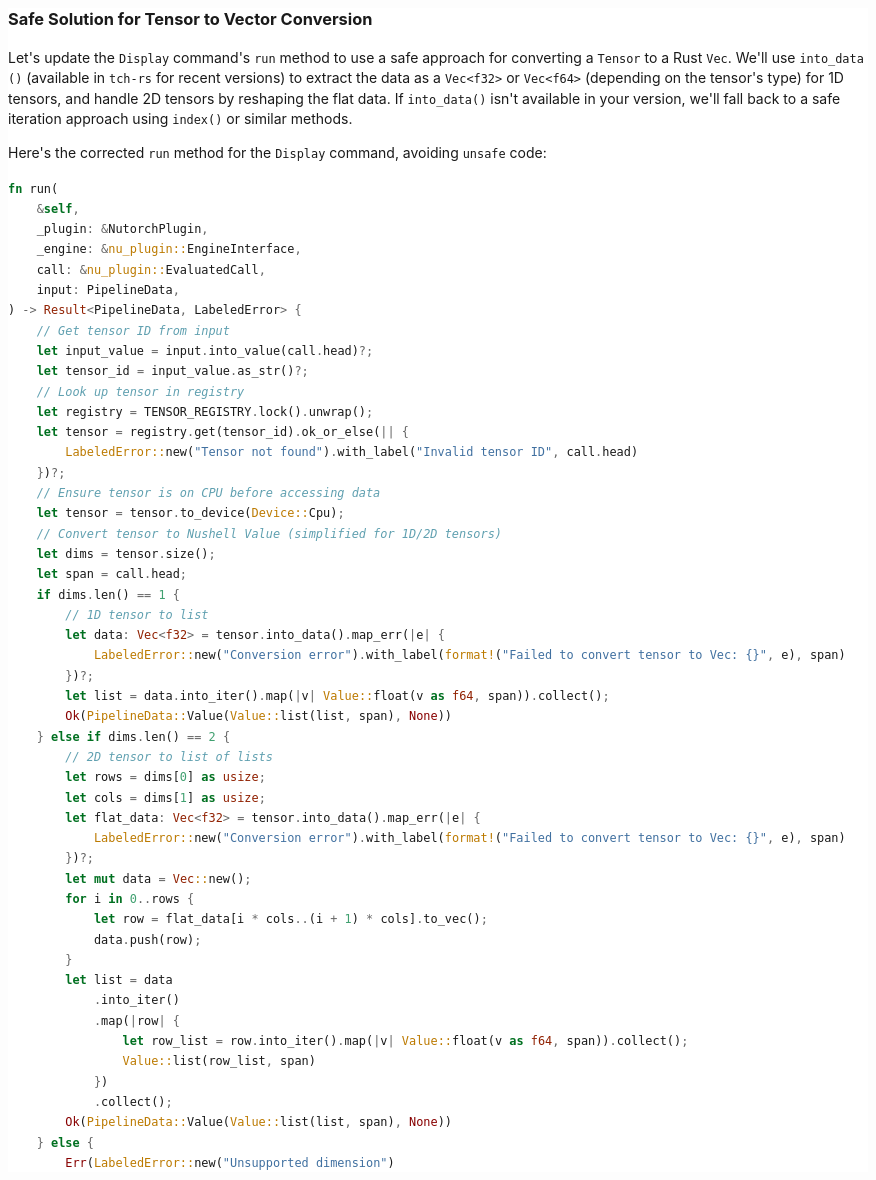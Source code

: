 ### Safe Solution for Tensor to Vector Conversion

Let's update the `Display` command's `run` method to use a safe approach for
converting a `Tensor` to a Rust `Vec`. We'll use `into_data()` (available in
`tch-rs` for recent versions) to extract the data as a `Vec<f32>` or `Vec<f64>`
(depending on the tensor's type) for 1D tensors, and handle 2D tensors by
reshaping the flat data. If `into_data()` isn't available in your version, we'll
fall back to a safe iteration approach using `index()` or similar methods.

Here's the corrected `run` method for the `Display` command, avoiding `unsafe`
code:

```rust
fn run(
    &self,
    _plugin: &NutorchPlugin,
    _engine: &nu_plugin::EngineInterface,
    call: &nu_plugin::EvaluatedCall,
    input: PipelineData,
) -> Result<PipelineData, LabeledError> {
    // Get tensor ID from input
    let input_value = input.into_value(call.head)?;
    let tensor_id = input_value.as_str()?;
    // Look up tensor in registry
    let registry = TENSOR_REGISTRY.lock().unwrap();
    let tensor = registry.get(tensor_id).ok_or_else(|| {
        LabeledError::new("Tensor not found").with_label("Invalid tensor ID", call.head)
    })?;
    // Ensure tensor is on CPU before accessing data
    let tensor = tensor.to_device(Device::Cpu);
    // Convert tensor to Nushell Value (simplified for 1D/2D tensors)
    let dims = tensor.size();
    let span = call.head;
    if dims.len() == 1 {
        // 1D tensor to list
        let data: Vec<f32> = tensor.into_data().map_err(|e| {
            LabeledError::new("Conversion error").with_label(format!("Failed to convert tensor to Vec: {}", e), span)
        })?;
        let list = data.into_iter().map(|v| Value::float(v as f64, span)).collect();
        Ok(PipelineData::Value(Value::list(list, span), None))
    } else if dims.len() == 2 {
        // 2D tensor to list of lists
        let rows = dims[0] as usize;
        let cols = dims[1] as usize;
        let flat_data: Vec<f32> = tensor.into_data().map_err(|e| {
            LabeledError::new("Conversion error").with_label(format!("Failed to convert tensor to Vec: {}", e), span)
        })?;
        let mut data = Vec::new();
        for i in 0..rows {
            let row = flat_data[i * cols..(i + 1) * cols].to_vec();
            data.push(row);
        }
        let list = data
            .into_iter()
            .map(|row| {
                let row_list = row.into_iter().map(|v| Value::float(v as f64, span)).collect();
                Value::list(row_list, span)
            })
            .collect();
        Ok(PipelineData::Value(Value::list(list, span), None))
    } else {
        Err(LabeledError::new("Unsupported dimension")
```
